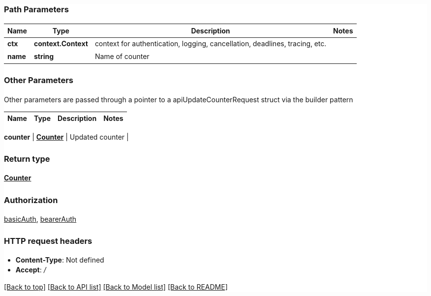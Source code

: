 ### Path Parameters


Name | Type | Description  | Notes
------------- | ------------- | ------------- | -------------
**ctx** | **context.Context** | context for authentication, logging, cancellation, deadlines, tracing, etc.
**name** | **string** | Name of counter | 

### Other Parameters

Other parameters are passed through a pointer to a apiUpdateCounterRequest struct via the builder pattern


Name | Type | Description  | Notes
------------- | ------------- | ------------- | -------------

 **counter** | [**Counter**](Counter.md) | Updated counter | 

### Return type

[**Counter**](Counter.md)

### Authorization

[basicAuth](../README.md#basicAuth), [bearerAuth](../README.md#bearerAuth)

### HTTP request headers

- **Content-Type**: Not defined
- **Accept**: */*

[[Back to top]](#) [[Back to API list]](../README.md#documentation-for-api-endpoints)
[[Back to Model list]](../README.md#documentation-for-models)
[[Back to README]](../README.md)

